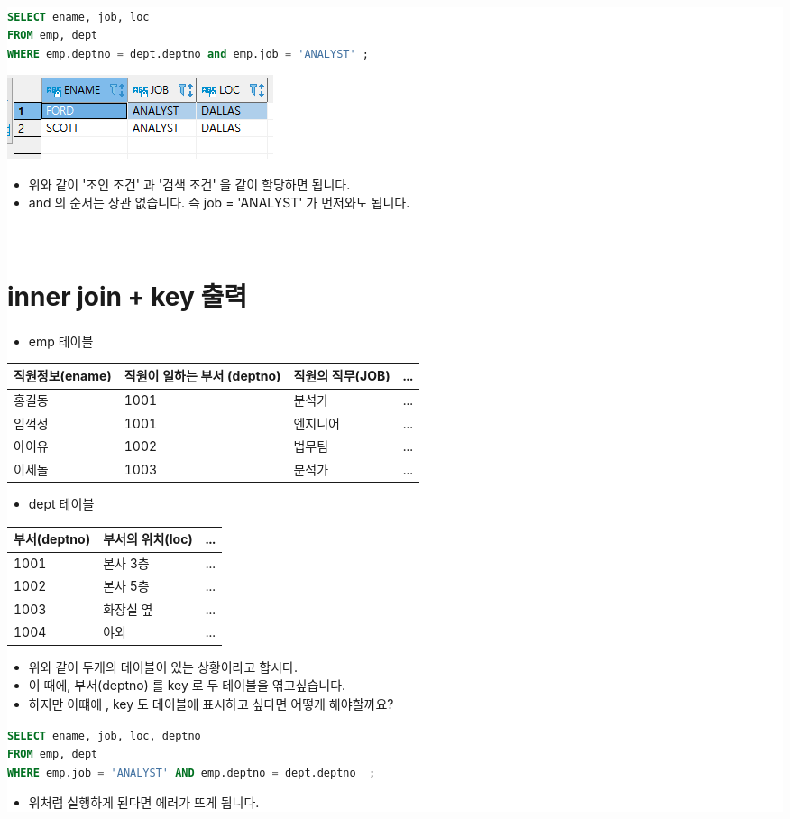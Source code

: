 ```sql
SELECT ename, job, loc  
FROM emp, dept 
WHERE emp.deptno = dept.deptno and emp.job = 'ANALYST' ; 
```

![png](/assets/images/SQL/12_2.png)

- 위와 같이 '조인 조건' 과 '검색 조건' 을 같이 할당하면 됩니다. 
- and 의 순서는 상관 없습니다. 즉 job = 'ANALYST' 가 먼저와도 됩니다.

<br>

# inner join + key 출력 

- emp 테이블

| 직원정보(ename) | 직원이 일하는 부서 (deptno) | 직원의 직무(JOB) | ...  |
| --------------- | --------------------------- | ---------------- | ---- |
| 홍길동          | 1001                        | 분석가           | ...  |
| 임꺽정          | 1001                        | 엔지니어         | ...  |
| 아이유          | 1002                        | 법무팀           | ...  |
| 이세돌          | 1003                        | 분석가           | ...  |

- dept 테이블 

| 부서(deptno) | 부서의 위치(loc) | ...  |
| ------------ | ---------------- | ---- |
| 1001         | 본사 3층         | ...  |
| 1002         | 본사 5층         | ...  |
| 1003         | 화장실 옆        | ...  |
| 1004         | 야외             | ...  |

- 위와 같이 두개의 테이블이 있는 상황이라고 합시다.
- 이 때에, 부서(deptno) 를 key 로 두 테이블을 엮고싶습니다.
- 하지만 이떄에 , key  도 테이블에 표시하고 싶다면 어떻게 해야할까요?

```sql
SELECT ename, job, loc, deptno   
FROM emp, dept 
WHERE emp.job = 'ANALYST' AND emp.deptno = dept.deptno  ; 
```

- 위처럼 실행하게 된다면 에러가 뜨게 됩니다. 
